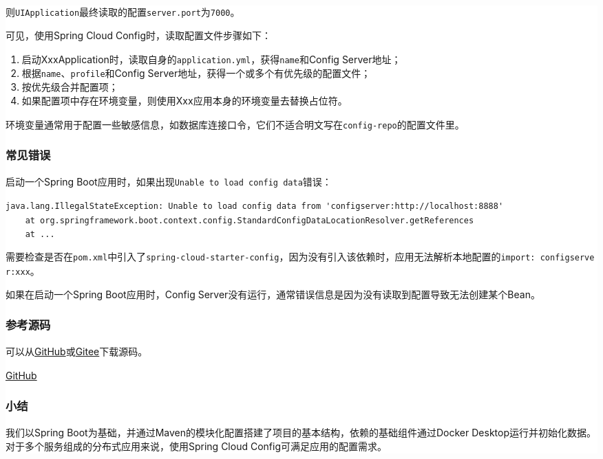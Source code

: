 则`UIApplication`最终读取的配置`server.port`为`7000`。

可见，使用Spring Cloud Config时，读取配置文件步骤如下：

1. 启动XxxApplication时，读取自身的`application.yml`，获得`name`和Config Server地址；
2. 根据`name`、`profile`和Config Server地址，获得一个或多个有优先级的配置文件；
3. 按优先级合并配置项；
4. 如果配置项中存在环境变量，则使用Xxx应用本身的环境变量去替换占位符。

环境变量通常用于配置一些敏感信息，如数据库连接口令，它们不适合明文写在`config-repo`的配置文件里。

### 常见错误

启动一个Spring Boot应用时，如果出现`Unable to load config data`错误：

```plain
java.lang.IllegalStateException: Unable to load config data from 'configserver:http://localhost:8888'
	at org.springframework.boot.context.config.StandardConfigDataLocationResolver.getReferences
    at ...
```

需要检查是否在`pom.xml`中引入了`spring-cloud-starter-config`，因为没有引入该依赖时，应用无法解析本地配置的`import: configserver:xxx`。

如果在启动一个Spring Boot应用时，Config Server没有运行，通常错误信息是因为没有读取到配置导致无法创建某个Bean。

### 参考源码

可以从[GitHub](https://github.com/youkechaung/warpexchange/tree/main/step-by-step/step-1)或[Gitee](https://gitee.com/liaoxuefeng/warpexchange/tree/main/step-by-step/step-1/)下载源码。

<a class="git-explorer" href="https://github.com/youkechaung/warpexchange/tree/main/step-by-step/step-1">GitHub</a>

### 小结

我们以Spring Boot为基础，并通过Maven的模块化配置搭建了项目的基本结构，依赖的基础组件通过Docker Desktop运行并初始化数据。对于多个服务组成的分布式应用来说，使用Spring Cloud Config可满足应用的配置需求。

